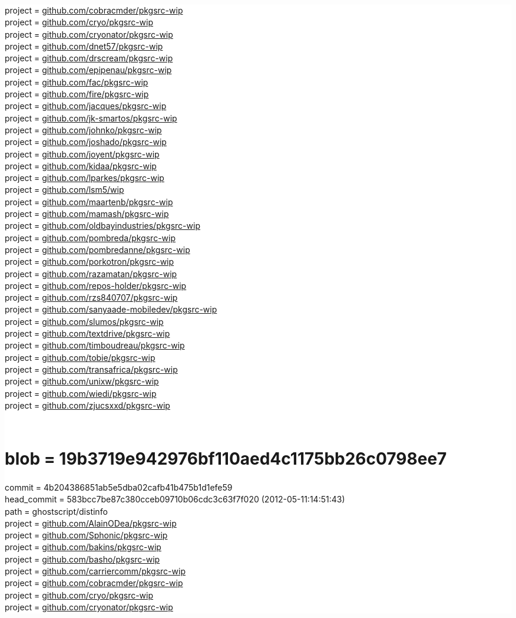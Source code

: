 project = <a href="https://github.com/cobracmder/pkgsrc-wip">github.com/cobracmder/pkgsrc-wip</a><br />
project = <a href="https://github.com/cryo/pkgsrc-wip">github.com/cryo/pkgsrc-wip</a><br />
project = <a href="https://github.com/cryonator/pkgsrc-wip">github.com/cryonator/pkgsrc-wip</a><br />
project = <a href="https://github.com/dnet57/pkgsrc-wip">github.com/dnet57/pkgsrc-wip</a><br />
project = <a href="https://github.com/drscream/pkgsrc-wip">github.com/drscream/pkgsrc-wip</a><br />
project = <a href="https://github.com/epipenau/pkgsrc-wip">github.com/epipenau/pkgsrc-wip</a><br />
project = <a href="https://github.com/fac/pkgsrc-wip">github.com/fac/pkgsrc-wip</a><br />
project = <a href="https://github.com/fire/pkgsrc-wip">github.com/fire/pkgsrc-wip</a><br />
project = <a href="https://github.com/jacques/pkgsrc-wip">github.com/jacques/pkgsrc-wip</a><br />
project = <a href="https://github.com/jk-smartos/pkgsrc-wip">github.com/jk-smartos/pkgsrc-wip</a><br />
project = <a href="https://github.com/johnko/pkgsrc-wip">github.com/johnko/pkgsrc-wip</a><br />
project = <a href="https://github.com/joshado/pkgsrc-wip">github.com/joshado/pkgsrc-wip</a><br />
project = <a href="https://github.com/joyent/pkgsrc-wip">github.com/joyent/pkgsrc-wip</a><br />
project = <a href="https://github.com/kidaa/pkgsrc-wip">github.com/kidaa/pkgsrc-wip</a><br />
project = <a href="https://github.com/lparkes/pkgsrc-wip">github.com/lparkes/pkgsrc-wip</a><br />
project = <a href="https://github.com/lsm5/wip">github.com/lsm5/wip</a><br />
project = <a href="https://github.com/maartenb/pkgsrc-wip">github.com/maartenb/pkgsrc-wip</a><br />
project = <a href="https://github.com/mamash/pkgsrc-wip">github.com/mamash/pkgsrc-wip</a><br />
project = <a href="https://github.com/oldbayindustries/pkgsrc-wip">github.com/oldbayindustries/pkgsrc-wip</a><br />
project = <a href="https://github.com/pombreda/pkgsrc-wip">github.com/pombreda/pkgsrc-wip</a><br />
project = <a href="https://github.com/pombredanne/pkgsrc-wip">github.com/pombredanne/pkgsrc-wip</a><br />
project = <a href="https://github.com/porkotron/pkgsrc-wip">github.com/porkotron/pkgsrc-wip</a><br />
project = <a href="https://github.com/razamatan/pkgsrc-wip">github.com/razamatan/pkgsrc-wip</a><br />
project = <a href="https://github.com/repos-holder/pkgsrc-wip">github.com/repos-holder/pkgsrc-wip</a><br />
project = <a href="https://github.com/rzs840707/pkgsrc-wip">github.com/rzs840707/pkgsrc-wip</a><br />
project = <a href="https://github.com/sanyaade-mobiledev/pkgsrc-wip">github.com/sanyaade-mobiledev/pkgsrc-wip</a><br />
project = <a href="https://github.com/slumos/pkgsrc-wip">github.com/slumos/pkgsrc-wip</a><br />
project = <a href="https://github.com/textdrive/pkgsrc-wip">github.com/textdrive/pkgsrc-wip</a><br />
project = <a href="https://github.com/timboudreau/pkgsrc-wip">github.com/timboudreau/pkgsrc-wip</a><br />
project = <a href="https://github.com/tobie/pkgsrc-wip">github.com/tobie/pkgsrc-wip</a><br />
project = <a href="https://github.com/transafrica/pkgsrc-wip">github.com/transafrica/pkgsrc-wip</a><br />
project = <a href="https://github.com/unixw/pkgsrc-wip">github.com/unixw/pkgsrc-wip</a><br />
project = <a href="https://github.com/wiedi/pkgsrc-wip">github.com/wiedi/pkgsrc-wip</a><br />
project = <a href="https://github.com/zjucsxxd/pkgsrc-wip">github.com/zjucsxxd/pkgsrc-wip</a><br />
<br />
<h1>blob = 19b3719e942976bf110aed4c1175bb26c0798ee7</h1>
commit = 4b204386851ab5e5dba02cafb41b475b1d1efe59<br />
head_commit = 583bcc7be87c380cceb09710b06cdc3c63f7f020 (2012-05-11:14:51:43)<br />
path = ghostscript/distinfo<br />
project = <a href="https://github.com/AlainODea/pkgsrc-wip">github.com/AlainODea/pkgsrc-wip</a><br />
project = <a href="https://github.com/Sphonic/pkgsrc-wip">github.com/Sphonic/pkgsrc-wip</a><br />
project = <a href="https://github.com/bakins/pkgsrc-wip">github.com/bakins/pkgsrc-wip</a><br />
project = <a href="https://github.com/basho/pkgsrc-wip">github.com/basho/pkgsrc-wip</a><br />
project = <a href="https://github.com/carriercomm/pkgsrc-wip">github.com/carriercomm/pkgsrc-wip</a><br />
project = <a href="https://github.com/cobracmder/pkgsrc-wip">github.com/cobracmder/pkgsrc-wip</a><br />
project = <a href="https://github.com/cryo/pkgsrc-wip">github.com/cryo/pkgsrc-wip</a><br />
project = <a href="https://github.com/cryonator/pkgsrc-wip">github.com/cryonator/pkgsrc-wip</a><br />